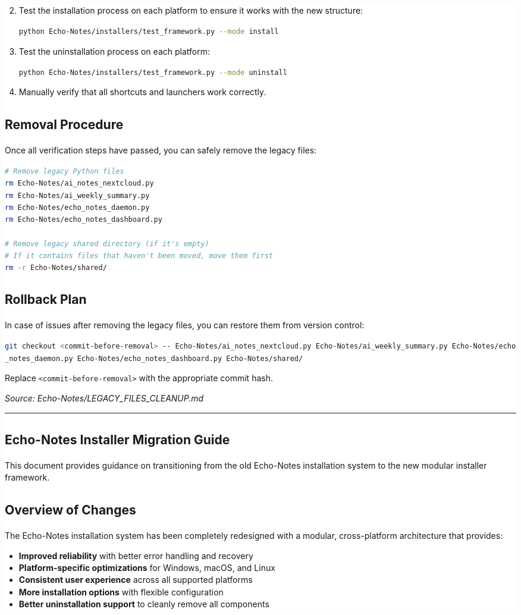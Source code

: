 2. Test the installation process on each platform to ensure it works with the new structure:
   ```bash
   python Echo-Notes/installers/test_framework.py --mode install
   ```

3. Test the uninstallation process on each platform:
   ```bash
   python Echo-Notes/installers/test_framework.py --mode uninstall
   ```

4. Manually verify that all shortcuts and launchers work correctly.

## Removal Procedure

Once all verification steps have passed, you can safely remove the legacy files:

```bash
# Remove legacy Python files
rm Echo-Notes/ai_notes_nextcloud.py
rm Echo-Notes/ai_weekly_summary.py
rm Echo-Notes/echo_notes_daemon.py
rm Echo-Notes/echo_notes_dashboard.py

# Remove legacy shared directory (if it's empty)
# If it contains files that haven't been moved, move them first
rm -r Echo-Notes/shared/
```

## Rollback Plan

In case of issues after removing the legacy files, you can restore them from version control:

```bash
git checkout <commit-before-removal> -- Echo-Notes/ai_notes_nextcloud.py Echo-Notes/ai_weekly_summary.py Echo-Notes/echo_notes_daemon.py Echo-Notes/echo_notes_dashboard.py Echo-Notes/shared/
```

Replace `<commit-before-removal>` with the appropriate commit hash.

*Source: Echo-Notes/LEGACY_FILES_CLEANUP.md*

---

## Echo-Notes Installer Migration Guide

This document provides guidance on transitioning from the old Echo-Notes installation system to the new modular installer framework.

## Overview of Changes

The Echo-Notes installation system has been completely redesigned with a modular, cross-platform architecture that provides:

- **Improved reliability** with better error handling and recovery
- **Platform-specific optimizations** for Windows, macOS, and Linux
- **Consistent user experience** across all supported platforms
- **More installation options** with flexible configuration
- **Better uninstallation support** to cleanly remove all components
